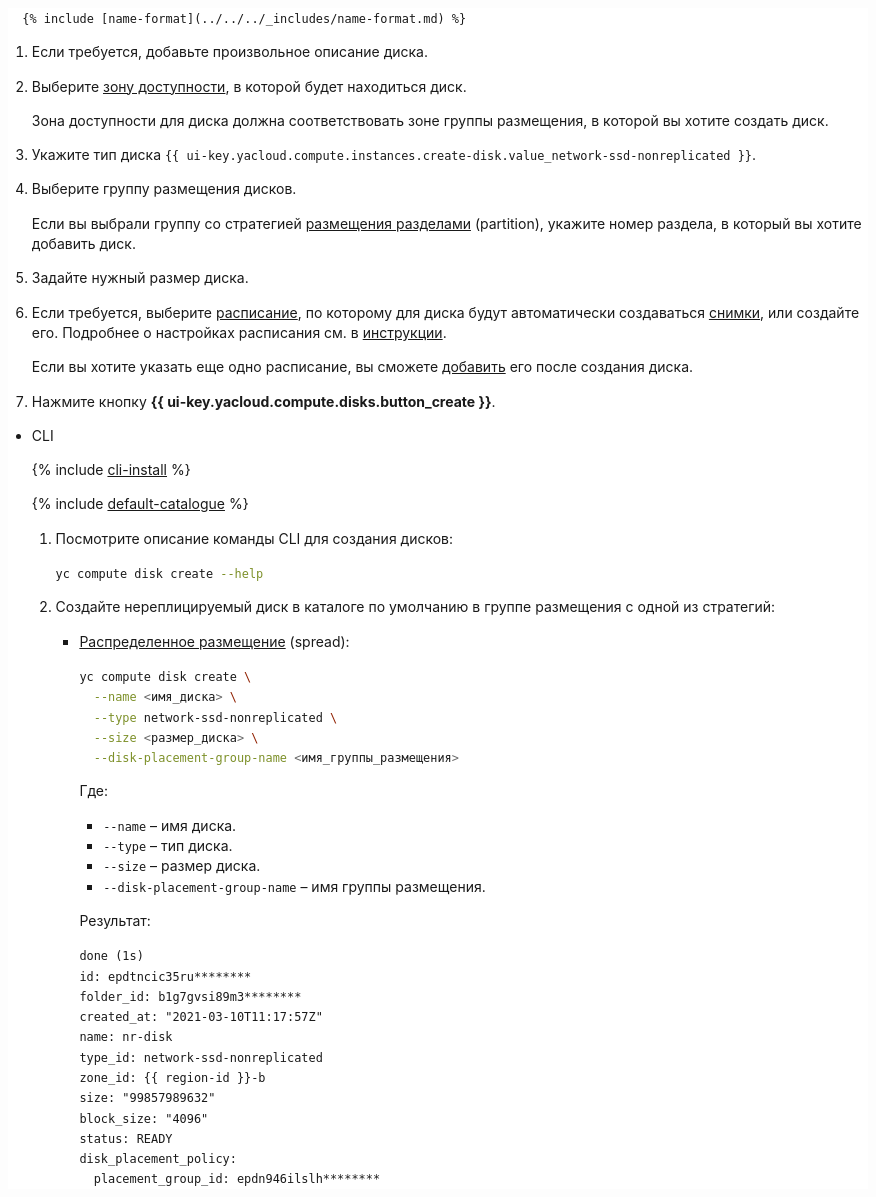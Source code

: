       {% include [name-format](../../../_includes/name-format.md) %}
  
  1. Если требуется, добавьте произвольное описание диска.
  1. Выберите [зону доступности](../../../overview/concepts/geo-scope.md), в которой будет находиться диск.

      Зона доступности для диска должна соответствовать зоне группы размещения, в которой вы хотите создать диск.
  1. Укажите тип диска `{{ ui-key.yacloud.compute.instances.create-disk.value_network-ssd-nonreplicated }}`.
  1. Выберите группу размещения дисков.

      Если вы выбрали группу со стратегией [размещения разделами](../../concepts/disk-placement-group.md#partition) (partition), укажите номер раздела, в который вы хотите добавить диск.
  1. Задайте нужный размер диска.
  1. Если требуется, выберите [расписание](../../concepts/snapshot-schedule.md), по которому для диска будут автоматически создаваться [снимки](../../concepts/snapshot.md), или создайте его. Подробнее о настройках расписания см. в [инструкции](../snapshot-control/create-schedule.md).
  
      Если вы хотите указать еще одно расписание, вы сможете [добавить](../disk-control/configure-schedule.md#add-schedule) его после создания диска.
  1. Нажмите кнопку **{{ ui-key.yacloud.compute.disks.button_create }}**.

- CLI

  {% include [cli-install](../../../_includes/cli-install.md) %}

  {% include [default-catalogue](../../../_includes/default-catalogue.md) %}
  
  1. Посмотрите описание команды CLI для создания дисков:
  
      ```bash
      yc compute disk create --help
      ```

  1. Создайте нереплицируемый диск в каталоге по умолчанию в группе размещения с одной из стратегий:
      * [Распределенное размещение](../../concepts/disk-placement-group.md#spread) (spread):

        ```bash
        yc compute disk create \
          --name <имя_диска> \
          --type network-ssd-nonreplicated \
          --size <размер_диска> \
          --disk-placement-group-name <имя_группы_размещения>
        ```

        Где:
        * `--name` – имя диска.
        * `--type` – тип диска.
        * `--size` – размер диска.
        * `--disk-placement-group-name` – имя группы размещения.

        Результат:

        ```text
        done (1s)
        id: epdtncic35ru********
        folder_id: b1g7gvsi89m3********
        created_at: "2021-03-10T11:17:57Z"
        name: nr-disk
        type_id: network-ssd-nonreplicated
        zone_id: {{ region-id }}-b
        size: "99857989632"
        block_size: "4096"
        status: READY
        disk_placement_policy:
          placement_group_id: epdn946ilslh********
        ```
